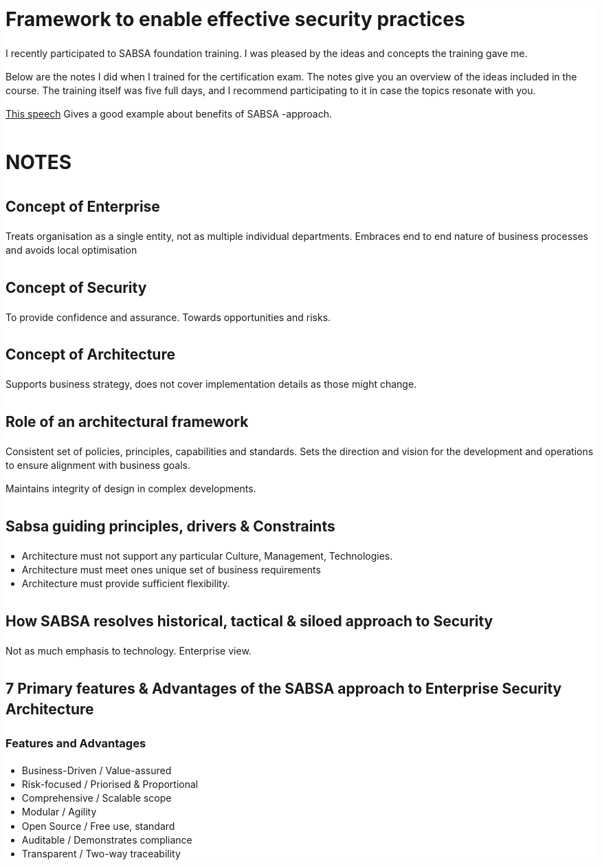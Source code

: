 # Framework to enable effective security practices

I recently participated to SABSA foundation training. I was pleased by the ideas and concepts the training gave me. 

Below are the notes I did when I trained for the certification exam. The notes give you an overview of the ideas included in the course. The training itself was five full days, and I recommend participating to it in case the topics resonate with you.

[This speech](https://www.youtube.com/watch?v=BwTIpa7oSDY) Gives a good example about benefits of SABSA -approach.

# NOTES

## Concept of Enterprise
Treats organisation as a single entity, not as multiple individual departments. Embraces end to end nature of business processes and avoids local optimisation
## Concept of Security
To provide confidence and assurance. Towards opportunities and risks.
## Concept of Architecture
Supports business strategy, does not cover implementation details as those might change. 
## Role of an architectural framework
Consistent set of policies, principles, capabilities and standards. Sets the direction and vision for the development and operations to ensure alignment with business goals.

Maintains integrity of design in complex developments.

## Sabsa guiding principles, drivers & Constraints
* Architecture must not support any particular Culture, Management, Technologies.
* Architecture must meet ones unique set of business requirements
* Architecture must provide sufficient flexibility.

## How SABSA resolves historical, tactical & siloed approach to Security
Not as much emphasis to technology. Enterprise view. 

## 7 Primary features & Advantages of the SABSA approach to Enterprise Security Architecture
### Features and Advantages
* Business-Driven / Value-assured
* Risk-focused / Priorised & Proportional
* Comprehensive / Scalable scope
* Modular / Agility
* Open Source / Free use, standard
* Auditable / Demonstrates compliance
* Transparent / Two-way traceability
